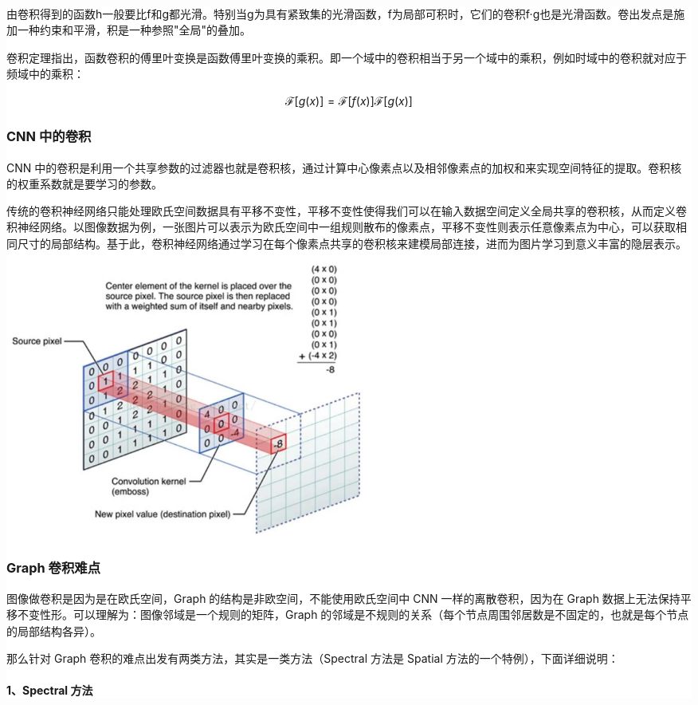 由卷积得到的函数h一般要比f和g都光滑。特别当g为具有紧致集的光滑函数，f为局部可积时，它们的卷积f·g也是光滑函数。卷出发点是施加一种约束和平滑，积是一种参照"全局"的叠加。

卷积定理指出，函数卷积的傅里叶变换是函数傅里叶变换的乘积。即一个域中的卷积相当于另一个域中的乘积，例如时域中的卷积就对应于频域中的乘积：

$$
\mathcal{F}\left[g\left(x\right)\right]=\mathcal{F}\left[f\left(x\right)\right] \mathcal{F}\left[g\left(x\right)\right]
$$

### CNN 中的卷积

CNN 中的卷积是利用一个共享参数的过滤器也就是卷积核，通过计算中心像素点以及相邻像素点的加权和来实现空间特征的提取。卷积核的权重系数就是要学习的参数。

传统的卷积神经网络只能处理欧氏空间数据具有平移不变性，平移不变性使得我们可以在输入数据空间定义全局共享的卷积核，从而定义卷积神经网络。以图像数据为例，一张图片可以表示为欧氏空间中一组规则散布的像素点，平移不变性则表示任意像素点为中心，可以获取相同尺寸的局部结构。基于此，卷积神经网络通过学习在每个像素点共享的卷积核来建模局部连接，进而为图片学习到意义丰富的隐层表示。

<img src="/images/tech/ml/graph/CNN.jpg" width="65%" alt="CNN示例">

### Graph 卷积难点

图像做卷积是因为是在欧氏空间，Graph 的结构是非欧空间，不能使用欧氏空间中 CNN 一样的离散卷积，因为在 Graph 数据上无法保持平移不变性形。可以理解为：图像邻域是一个规则的矩阵，Graph 的邻域是不规则的关系（每个节点周围邻居数是不固定的，也就是每个节点的局部结构各异）。

那么针对 Graph 卷积的难点出发有两类方法，其实是一类方法（Spectral 方法是 Spatial 方法的一个特例），下面详细说明：

#### 1、Spectral 方法

